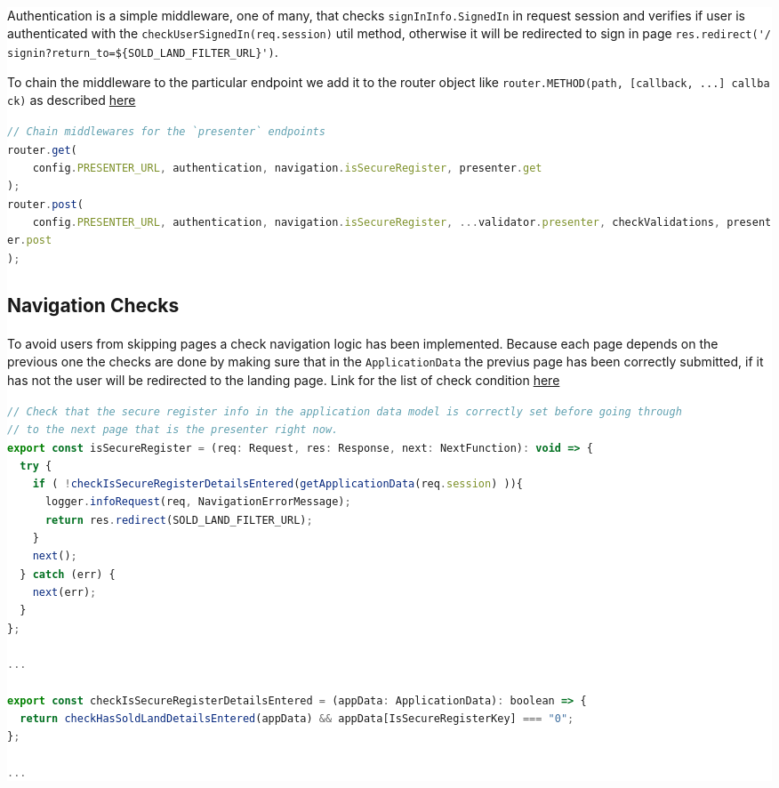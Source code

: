 Authentication is a simple middleware, one of many, that checks `signInInfo.SignedIn` in request session and verifies if user is authenticated with the `checkUserSignedIn(req.session)` util method, otherwise it will be redirected to sign in page `res.redirect('/signin?return_to=${SOLD_LAND_FILTER_URL}')`.

To chain the middleware to the particular endpoint we add it to the router object like `router.METHOD(path, [callback, ...] callback)` as described [here](https://expressjs.com/en/5x/api.html#router.METHOD)

```js
// Chain middlewares for the `presenter` endpoints
router.get(
    config.PRESENTER_URL, authentication, navigation.isSecureRegister, presenter.get
);
router.post(
    config.PRESENTER_URL, authentication, navigation.isSecureRegister, ...validator.presenter, checkValidations, presenter.post
);
```

## Navigation Checks

To avoid users from skipping pages a check navigation logic has been implemented. Because each page depends on the previous one the checks are done by making sure that in the ​`​ApplicationData​`​ the previus page has been correctly submitted, if it has not the user will be redirected to the landing page.
Link for the list of check condition [here](https://github.com/companieshouse/overseas-entities-web/blob/main/src/middleware/navigation/check.condition.ts)

```js
// Check that the secure register ​info in the application ​data model is correctly set before going through
// to the next page that is the presenter right now.
export const isSecureRegister = (req: Request, res: Response, next: NextFunction): void => {
  try {
    if ( !checkIsSecureRegisterDetailsEntered(getApplicationData(req.session) )){
      logger.infoRequest(req, NavigationErrorMessage);
      return res.redirect(SOLD_LAND_FILTER_URL);
    }
    next();
  } catch (err) {
    next(err);
  }
};

...

export const checkIsSecureRegisterDetailsEntered = (appData: ApplicationData): boolean => {
  return checkHasSoldLandDetailsEntered(appData) && appData[IsSecureRegisterKey] === "0";
};

...

```
